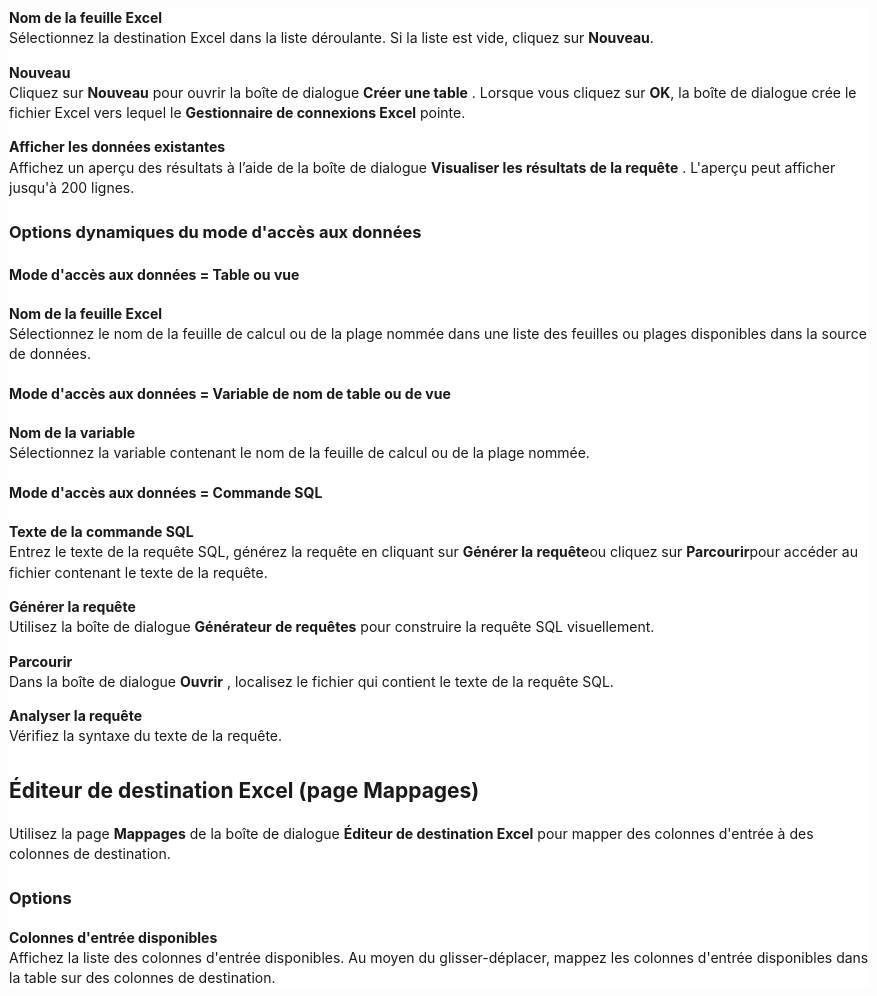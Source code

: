  **Nom de la feuille Excel**  
 Sélectionnez la destination Excel dans la liste déroulante. Si la liste est vide, cliquez sur **Nouveau**.  
  
 **Nouveau**  
 Cliquez sur **Nouveau** pour ouvrir la boîte de dialogue **Créer une table** . Lorsque vous cliquez sur **OK**, la boîte de dialogue crée le fichier Excel vers lequel le **Gestionnaire de connexions Excel** pointe.  
  
 **Afficher les données existantes**  
 Affichez un aperçu des résultats à l’aide de la boîte de dialogue **Visualiser les résultats de la requête** . L'aperçu peut afficher jusqu'à 200 lignes.  
  
### <a name="data-access-mode-dynamic-options"></a>Options dynamiques du mode d'accès aux données  
  
#### <a name="data-access-mode--table-or-view"></a>Mode d'accès aux données = Table ou vue  
 **Nom de la feuille Excel**  
 Sélectionnez le nom de la feuille de calcul ou de la plage nommée dans une liste des feuilles ou plages disponibles dans la source de données.  
  
#### <a name="data-access-mode--table-name-or-view-name-variable"></a>Mode d'accès aux données = Variable de nom de table ou de vue  
 **Nom de la variable**  
 Sélectionnez la variable contenant le nom de la feuille de calcul ou de la plage nommée.  
  
#### <a name="data-access-mode--sql-command"></a>Mode d'accès aux données = Commande SQL  
 **Texte de la commande SQL**  
 Entrez le texte de la requête SQL, générez la requête en cliquant sur **Générer la requête**ou cliquez sur **Parcourir**pour accéder au fichier contenant le texte de la requête.  
  
 **Générer la requête**  
 Utilisez la boîte de dialogue **Générateur de requêtes** pour construire la requête SQL visuellement.  
  
 **Parcourir**  
 Dans la boîte de dialogue **Ouvrir** , localisez le fichier qui contient le texte de la requête SQL.  
  
 **Analyser la requête**  
 Vérifiez la syntaxe du texte de la requête.  
  
## <a name="excel-destination-editor-mappings-page"></a>Éditeur de destination Excel (page Mappages)
  Utilisez la page **Mappages** de la boîte de dialogue **Éditeur de destination Excel** pour mapper des colonnes d'entrée à des colonnes de destination.  
  
### <a name="options"></a>Options  
 **Colonnes d'entrée disponibles**  
 Affichez la liste des colonnes d'entrée disponibles. Au moyen du glisser-déplacer, mappez les colonnes d'entrée disponibles dans la table sur des colonnes de destination.  
  